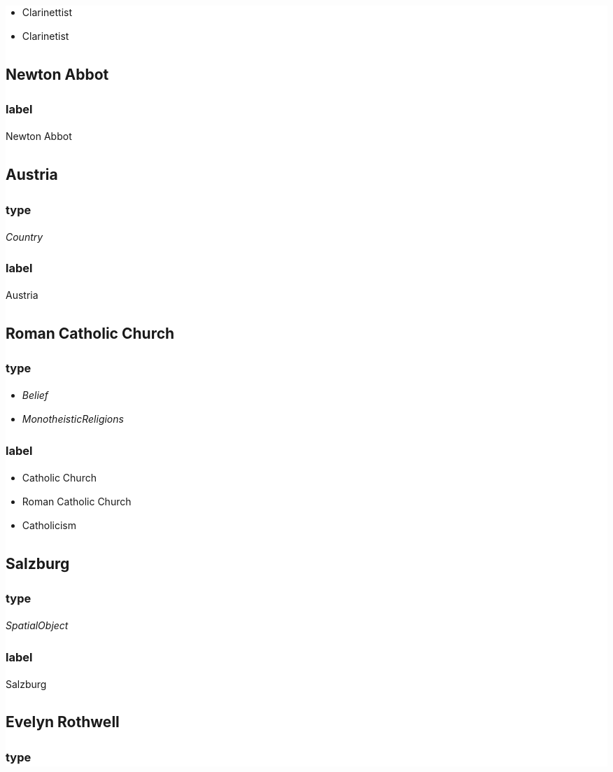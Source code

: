  - Clarinettist

 - Clarinetist

## Newton Abbot

### label


Newton Abbot

## Austria

### type


*Country*

### label


Austria

## Roman Catholic Church

### type

 - *Belief*

 - *MonotheisticReligions*

### label

 - Catholic Church

 - Roman Catholic Church

 - Catholicism

## Salzburg

### type


*SpatialObject*

### label


Salzburg

## Evelyn Rothwell

### type
